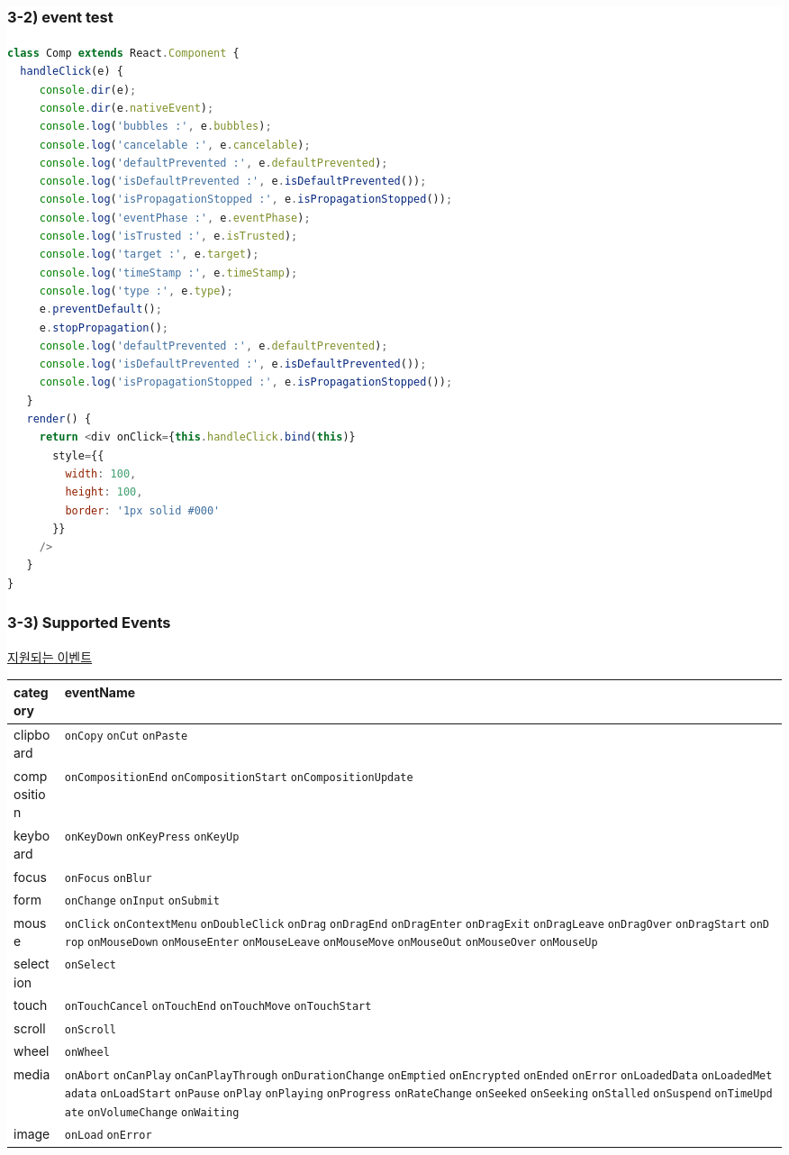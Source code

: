 ### 3-2) event test

```js
class Comp extends React.Component {
  handleClick(e) {
     console.dir(e);
     console.dir(e.nativeEvent);
     console.log('bubbles :', e.bubbles);
     console.log('cancelable :', e.cancelable);
     console.log('defaultPrevented :', e.defaultPrevented);
     console.log('isDefaultPrevented :', e.isDefaultPrevented());
     console.log('isPropagationStopped :', e.isPropagationStopped());
     console.log('eventPhase :', e.eventPhase);
     console.log('isTrusted :', e.isTrusted);
     console.log('target :', e.target);
     console.log('timeStamp :', e.timeStamp);
     console.log('type :', e.type);
     e.preventDefault();
     e.stopPropagation();
     console.log('defaultPrevented :', e.defaultPrevented);
     console.log('isDefaultPrevented :', e.isDefaultPrevented());
     console.log('isPropagationStopped :', e.isPropagationStopped());
   }
   render() {
     return <div onClick={this.handleClick.bind(this)}
       style={{
         width: 100,
         height: 100,
         border: '1px solid #000'
       }}
     />
   }
}
```

### 3-3) Supported Events

[지원되는 이벤트](https://facebook.github.io/react/docs/events.html#supported-events)

category | eventName
:--- | :---
clipboard | `onCopy` `onCut` `onPaste`
composition | `onCompositionEnd` `onCompositionStart` `onCompositionUpdate`
keyboard | `onKeyDown` `onKeyPress` `onKeyUp`
focus | `onFocus` `onBlur`
form | `onChange` `onInput` `onSubmit`
mouse | `onClick` `onContextMenu` `onDoubleClick` `onDrag` `onDragEnd` `onDragEnter` `onDragExit` `onDragLeave` `onDragOver` `onDragStart` `onDrop` `onMouseDown` `onMouseEnter` `onMouseLeave` `onMouseMove` `onMouseOut` `onMouseOver` `onMouseUp`
selection | `onSelect`
touch | `onTouchCancel` `onTouchEnd` `onTouchMove` `onTouchStart`
scroll | `onScroll`
wheel | `onWheel`
media | `onAbort` `onCanPlay` `onCanPlayThrough` `onDurationChange` `onEmptied` `onEncrypted` `onEnded` `onError` `onLoadedData` `onLoadedMetadata` `onLoadStart` `onPause` `onPlay` `onPlaying` `onProgress` `onRateChange` `onSeeked` `onSeeking` `onStalled` `onSuspend` `onTimeUpdate` `onVolumeChange` `onWaiting`
image | `onLoad` `onError`
